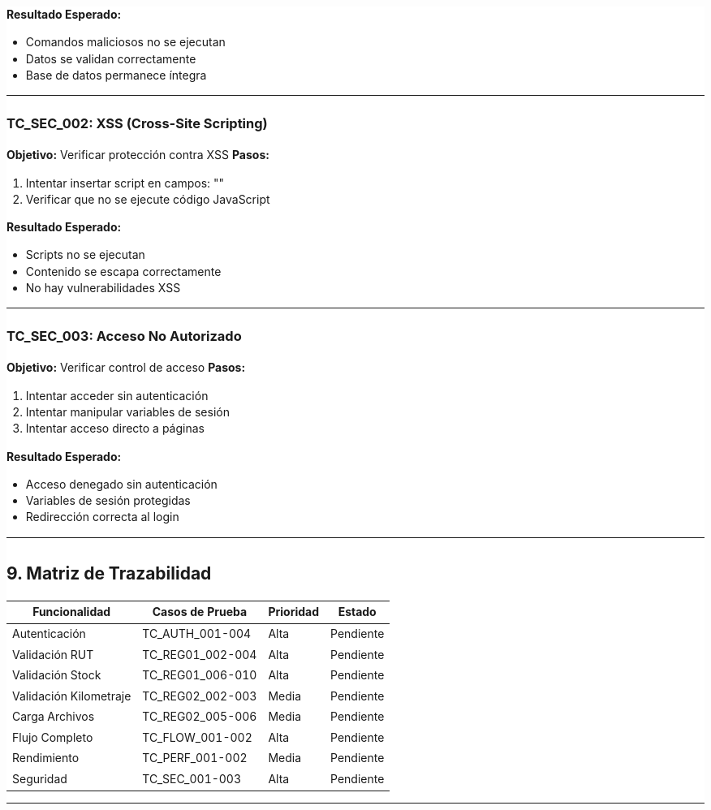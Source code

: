 **Resultado Esperado:** 
- Comandos maliciosos no se ejecutan
- Datos se validan correctamente
- Base de datos permanece íntegra

---

### TC_SEC_002: XSS (Cross-Site Scripting)
**Objetivo:** Verificar protección contra XSS
**Pasos:**
1. Intentar insertar script en campos: "<script>alert('XSS')</script>"
2. Verificar que no se ejecute código JavaScript

**Resultado Esperado:** 
- Scripts no se ejecutan
- Contenido se escapa correctamente
- No hay vulnerabilidades XSS

---

### TC_SEC_003: Acceso No Autorizado
**Objetivo:** Verificar control de acceso
**Pasos:**
1. Intentar acceder sin autenticación
2. Intentar manipular variables de sesión
3. Intentar acceso directo a páginas

**Resultado Esperado:** 
- Acceso denegado sin autenticación
- Variables de sesión protegidas
- Redirección correcta al login

---

## 9. Matriz de Trazabilidad

| Funcionalidad | Casos de Prueba | Prioridad | Estado |
|---------------|-----------------|-----------|---------|
| Autenticación | TC_AUTH_001-004 | Alta | Pendiente |
| Validación RUT | TC_REG01_002-004 | Alta | Pendiente |
| Validación Stock | TC_REG01_006-010 | Alta | Pendiente |
| Validación Kilometraje | TC_REG02_002-003 | Media | Pendiente |
| Carga Archivos | TC_REG02_005-006 | Media | Pendiente |
| Flujo Completo | TC_FLOW_001-002 | Alta | Pendiente |
| Rendimiento | TC_PERF_001-002 | Media | Pendiente |
| Seguridad | TC_SEC_001-003 | Alta | Pendiente |

---